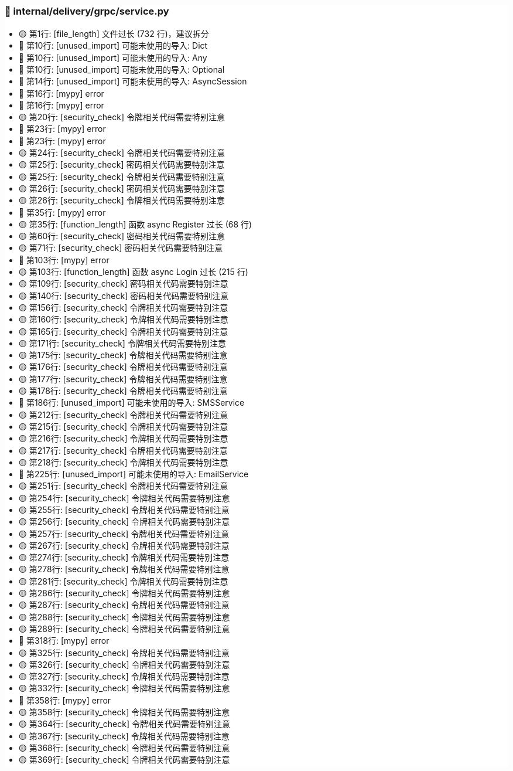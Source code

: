 ### 📄 internal/delivery/grpc/service.py
- 🟡 第1行: [file_length] 文件过长 (732 行)，建议拆分
- 🔵 第10行: [unused_import] 可能未使用的导入: Dict
- 🔵 第10行: [unused_import] 可能未使用的导入: Any
- 🔵 第10行: [unused_import] 可能未使用的导入: Optional
- 🔵 第14行: [unused_import] 可能未使用的导入: AsyncSession
- 🔴 第16行: [mypy] error
- 🔴 第16行: [mypy] error
- 🟡 第20行: [security_check] 令牌相关代码需要特别注意
- 🔴 第23行: [mypy] error
- 🔴 第23行: [mypy] error
- 🟡 第24行: [security_check] 令牌相关代码需要特别注意
- 🟡 第25行: [security_check] 密码相关代码需要特别注意
- 🟡 第25行: [security_check] 令牌相关代码需要特别注意
- 🟡 第26行: [security_check] 密码相关代码需要特别注意
- 🟡 第26行: [security_check] 令牌相关代码需要特别注意
- 🔴 第35行: [mypy] error
- 🟡 第35行: [function_length] 函数 async Register 过长 (68 行)
- 🟡 第60行: [security_check] 密码相关代码需要特别注意
- 🟡 第71行: [security_check] 密码相关代码需要特别注意
- 🔴 第103行: [mypy] error
- 🟡 第103行: [function_length] 函数 async Login 过长 (215 行)
- 🟡 第109行: [security_check] 密码相关代码需要特别注意
- 🟡 第140行: [security_check] 密码相关代码需要特别注意
- 🟡 第156行: [security_check] 令牌相关代码需要特别注意
- 🟡 第160行: [security_check] 令牌相关代码需要特别注意
- 🟡 第165行: [security_check] 令牌相关代码需要特别注意
- 🟡 第171行: [security_check] 令牌相关代码需要特别注意
- 🟡 第175行: [security_check] 令牌相关代码需要特别注意
- 🟡 第176行: [security_check] 令牌相关代码需要特别注意
- 🟡 第177行: [security_check] 令牌相关代码需要特别注意
- 🟡 第178行: [security_check] 令牌相关代码需要特别注意
- 🔵 第186行: [unused_import] 可能未使用的导入: SMSService
- 🟡 第212行: [security_check] 令牌相关代码需要特别注意
- 🟡 第215行: [security_check] 令牌相关代码需要特别注意
- 🟡 第216行: [security_check] 令牌相关代码需要特别注意
- 🟡 第217行: [security_check] 令牌相关代码需要特别注意
- 🟡 第218行: [security_check] 令牌相关代码需要特别注意
- 🔵 第225行: [unused_import] 可能未使用的导入: EmailService
- 🟡 第251行: [security_check] 令牌相关代码需要特别注意
- 🟡 第254行: [security_check] 令牌相关代码需要特别注意
- 🟡 第255行: [security_check] 令牌相关代码需要特别注意
- 🟡 第256行: [security_check] 令牌相关代码需要特别注意
- 🟡 第257行: [security_check] 令牌相关代码需要特别注意
- 🟡 第267行: [security_check] 令牌相关代码需要特别注意
- 🟡 第274行: [security_check] 令牌相关代码需要特别注意
- 🟡 第278行: [security_check] 令牌相关代码需要特别注意
- 🟡 第281行: [security_check] 令牌相关代码需要特别注意
- 🟡 第286行: [security_check] 令牌相关代码需要特别注意
- 🟡 第287行: [security_check] 令牌相关代码需要特别注意
- 🟡 第288行: [security_check] 令牌相关代码需要特别注意
- 🟡 第289行: [security_check] 令牌相关代码需要特别注意
- 🔴 第318行: [mypy] error
- 🟡 第325行: [security_check] 令牌相关代码需要特别注意
- 🟡 第326行: [security_check] 令牌相关代码需要特别注意
- 🟡 第327行: [security_check] 令牌相关代码需要特别注意
- 🟡 第332行: [security_check] 令牌相关代码需要特别注意
- 🔴 第358行: [mypy] error
- 🟡 第358行: [security_check] 令牌相关代码需要特别注意
- 🟡 第364行: [security_check] 令牌相关代码需要特别注意
- 🟡 第367行: [security_check] 令牌相关代码需要特别注意
- 🟡 第368行: [security_check] 令牌相关代码需要特别注意
- 🟡 第369行: [security_check] 令牌相关代码需要特别注意
